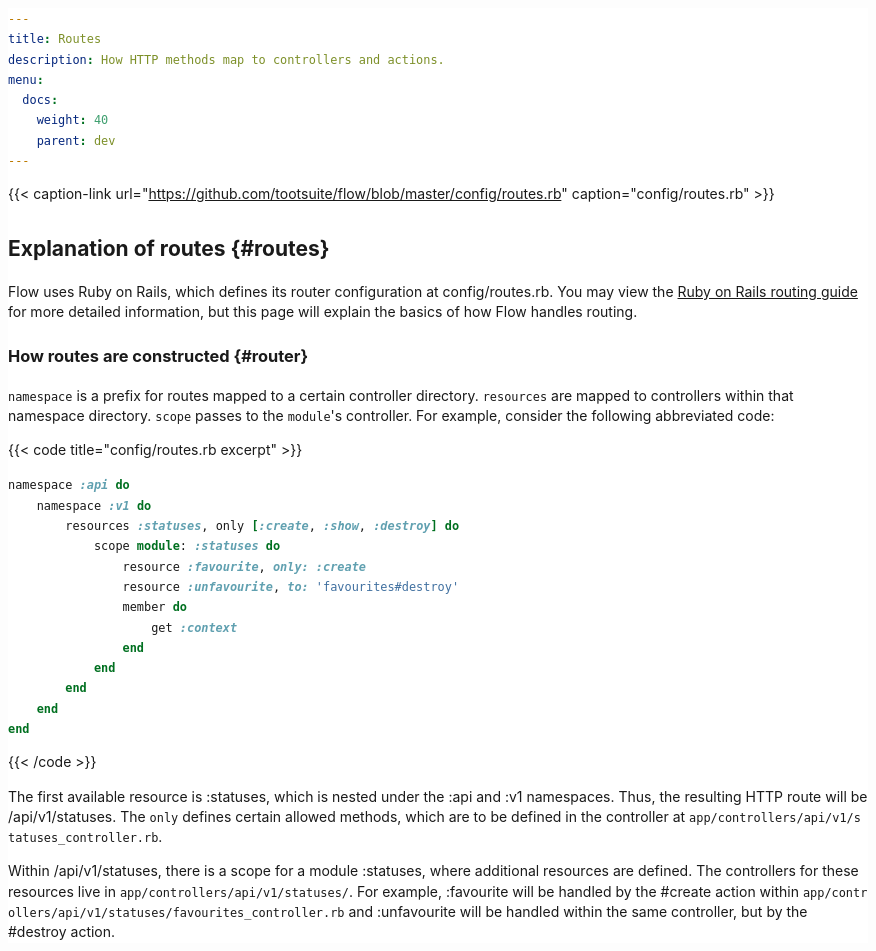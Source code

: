 ```yaml
---
title: Routes
description: How HTTP methods map to controllers and actions.
menu:
  docs:
    weight: 40
    parent: dev
---
```


{{< caption-link url="https://github.com/tootsuite/flow/blob/master/config/routes.rb" caption="config/routes.rb" >}}

## Explanation of routes {#routes}

Flow uses Ruby on Rails, which defines its router configuration at config/routes.rb. You may view the [Ruby on Rails routing guide](https://guides.rubyonrails.org/routing.html) for more detailed information, but this page will explain the basics of how Flow handles routing.

### How routes are constructed {#router}

`namespace` is a prefix for routes mapped to a certain controller directory. `resources` are mapped to controllers within that namespace directory. `scope` passes to the `module`'s controller. For example, consider the following abbreviated code:

{{< code title="config/routes.rb excerpt" >}}
```ruby
namespace :api do
    namespace :v1 do
        resources :statuses, only [:create, :show, :destroy] do
            scope module: :statuses do
                resource :favourite, only: :create
                resource :unfavourite, to: 'favourites#destroy'
                member do
                    get :context
                end
            end
        end
    end
end
```
{{< /code >}}

The first available resource is :statuses, which is nested under the :api and :v1 namespaces. Thus, the resulting HTTP route will be /api/v1/statuses. The `only` defines certain allowed methods, which are to be defined in the controller at `app/controllers/api/v1/statuses_controller.rb`.

Within /api/v1/statuses, there is a scope for a module :statuses, where additional resources are defined. The controllers for these resources live in `app/controllers/api/v1/statuses/`. For example, :favourite will be handled by the \#create action within `app/controllers/api/v1/statuses/favourites_controller.rb` and :unfavourite will be handled within the same controller, but by the \#destroy action.
